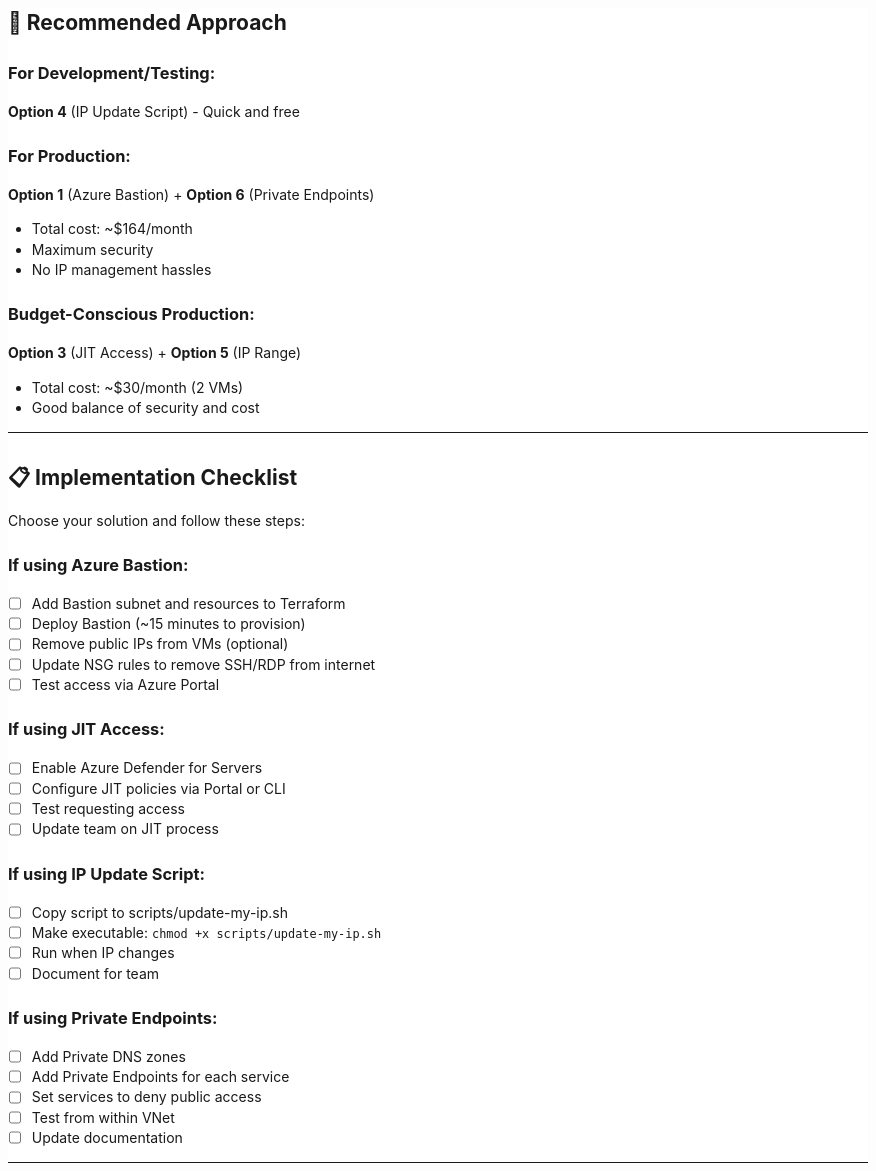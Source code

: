 
## 🎯 Recommended Approach

### For Development/Testing:
**Option 4** (IP Update Script) - Quick and free

### For Production:
**Option 1** (Azure Bastion) + **Option 6** (Private Endpoints)
- Total cost: ~$164/month
- Maximum security
- No IP management hassles

### Budget-Conscious Production:
**Option 3** (JIT Access) + **Option 5** (IP Range)
- Total cost: ~$30/month (2 VMs)
- Good balance of security and cost

---

## 📋 Implementation Checklist

Choose your solution and follow these steps:

### If using Azure Bastion:
- [ ] Add Bastion subnet and resources to Terraform
- [ ] Deploy Bastion (~15 minutes to provision)
- [ ] Remove public IPs from VMs (optional)
- [ ] Update NSG rules to remove SSH/RDP from internet
- [ ] Test access via Azure Portal

### If using JIT Access:
- [ ] Enable Azure Defender for Servers
- [ ] Configure JIT policies via Portal or CLI
- [ ] Test requesting access
- [ ] Update team on JIT process

### If using IP Update Script:
- [ ] Copy script to scripts/update-my-ip.sh
- [ ] Make executable: `chmod +x scripts/update-my-ip.sh`
- [ ] Run when IP changes
- [ ] Document for team

### If using Private Endpoints:
- [ ] Add Private DNS zones
- [ ] Add Private Endpoints for each service
- [ ] Set services to deny public access
- [ ] Test from within VNet
- [ ] Update documentation

---